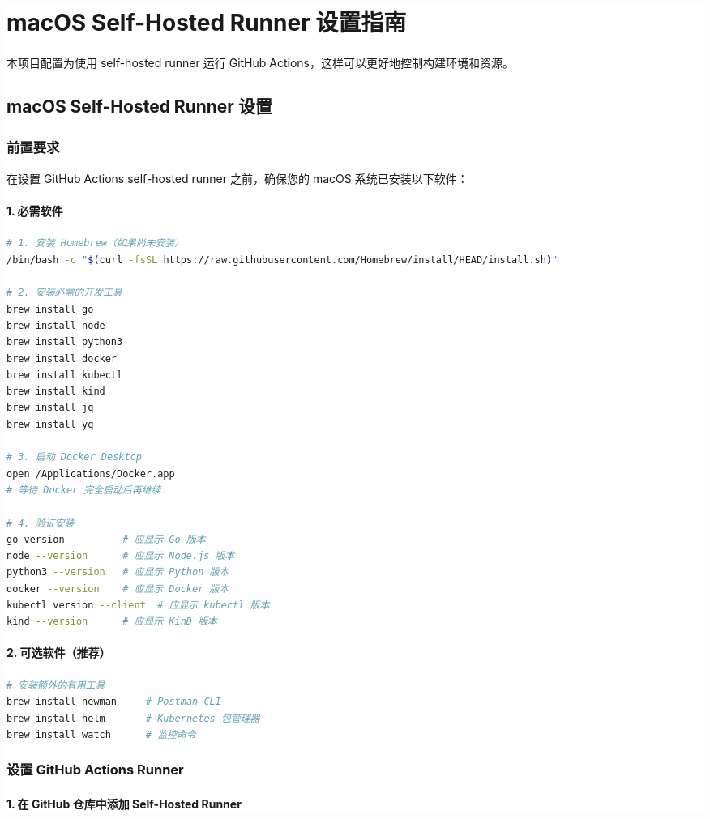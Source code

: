 # macOS Self-Hosted Runner 设置指南

本项目配置为使用 self-hosted runner 运行 GitHub Actions，这样可以更好地控制构建环境和资源。

## macOS Self-Hosted Runner 设置

### 前置要求

在设置 GitHub Actions self-hosted runner 之前，确保您的 macOS 系统已安装以下软件：

#### 1. 必需软件

```bash
# 1. 安装 Homebrew（如果尚未安装）
/bin/bash -c "$(curl -fsSL https://raw.githubusercontent.com/Homebrew/install/HEAD/install.sh)"

# 2. 安装必需的开发工具
brew install go
brew install node
brew install python3
brew install docker
brew install kubectl
brew install kind
brew install jq
brew install yq

# 3. 启动 Docker Desktop
open /Applications/Docker.app
# 等待 Docker 完全启动后再继续

# 4. 验证安装
go version          # 应显示 Go 版本
node --version      # 应显示 Node.js 版本
python3 --version   # 应显示 Python 版本
docker --version    # 应显示 Docker 版本
kubectl version --client  # 应显示 kubectl 版本
kind --version      # 应显示 KinD 版本
```

#### 2. 可选软件（推荐）

```bash
# 安装额外的有用工具
brew install newman     # Postman CLI
brew install helm       # Kubernetes 包管理器
brew install watch      # 监控命令
```

### 设置 GitHub Actions Runner

#### 1. 在 GitHub 仓库中添加 Self-Hosted Runner
